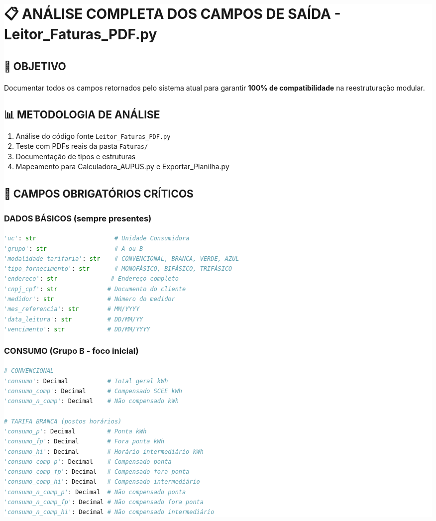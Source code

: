 # 📋 ANÁLISE COMPLETA DOS CAMPOS DE SAÍDA - Leitor_Faturas_PDF.py

## 🎯 OBJETIVO
Documentar todos os campos retornados pelo sistema atual para garantir **100% de compatibilidade** na reestruturação modular.

## 📊 METODOLOGIA DE ANÁLISE
1. Análise do código fonte `Leitor_Faturas_PDF.py`
2. Teste com PDFs reais da pasta `Faturas/`
3. Documentação de tipos e estruturas
4. Mapeamento para Calculadora_AUPUS.py e Exportar_Planilha.py

## 🔑 CAMPOS OBRIGATÓRIOS CRÍTICOS

### **DADOS BÁSICOS** (sempre presentes)
```python
'uc': str                      # Unidade Consumidora
'grupo': str                   # A ou B
'modalidade_tarifaria': str    # CONVENCIONAL, BRANCA, VERDE, AZUL
'tipo_fornecimento': str       # MONOFÁSICO, BIFÁSICO, TRIFÁSICO
'endereco': str               # Endereço completo
'cnpj_cpf': str              # Documento do cliente
'medidor': str               # Número do medidor
'mes_referencia': str        # MM/YYYY
'data_leitura': str          # DD/MM/YY
'vencimento': str            # DD/MM/YYYY
```

### **CONSUMO** (Grupo B - foco inicial)
```python
# CONVENCIONAL
'consumo': Decimal           # Total geral kWh
'consumo_comp': Decimal      # Compensado SCEE kWh
'consumo_n_comp': Decimal    # Não compensado kWh

# TARIFA BRANCA (postos horários)
'consumo_p': Decimal         # Ponta kWh
'consumo_fp': Decimal        # Fora ponta kWh
'consumo_hi': Decimal        # Horário intermediário kWh
'consumo_comp_p': Decimal    # Compensado ponta
'consumo_comp_fp': Decimal   # Compensado fora ponta
'consumo_comp_hi': Decimal   # Compensado intermediário
'consumo_n_comp_p': Decimal  # Não compensado ponta
'consumo_n_comp_fp': Decimal # Não compensado fora ponta
'consumo_n_comp_hi': Decimal # Não compensado intermediário
```
